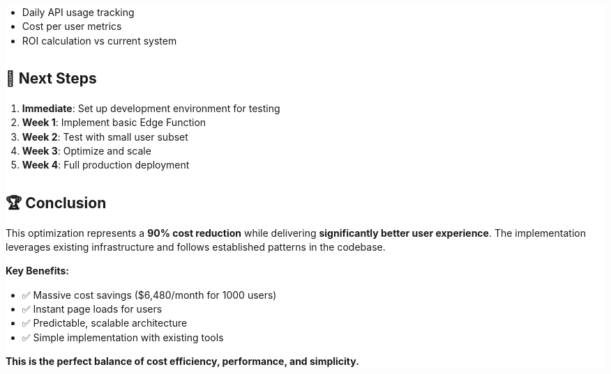 - Daily API usage tracking
- Cost per user metrics
- ROI calculation vs current system

## 📝 **Next Steps**

1. **Immediate**: Set up development environment for testing
2. **Week 1**: Implement basic Edge Function
3. **Week 2**: Test with small user subset
4. **Week 3**: Optimize and scale
5. **Week 4**: Full production deployment

## 🏆 **Conclusion**

This optimization represents a **90% cost reduction** while delivering **significantly better user experience**. The implementation leverages existing infrastructure and follows established patterns in the codebase.

**Key Benefits:**

- ✅ Massive cost savings ($6,480/month for 1000 users)
- ✅ Instant page loads for users
- ✅ Predictable, scalable architecture
- ✅ Simple implementation with existing tools

**This is the perfect balance of cost efficiency, performance, and simplicity.**
